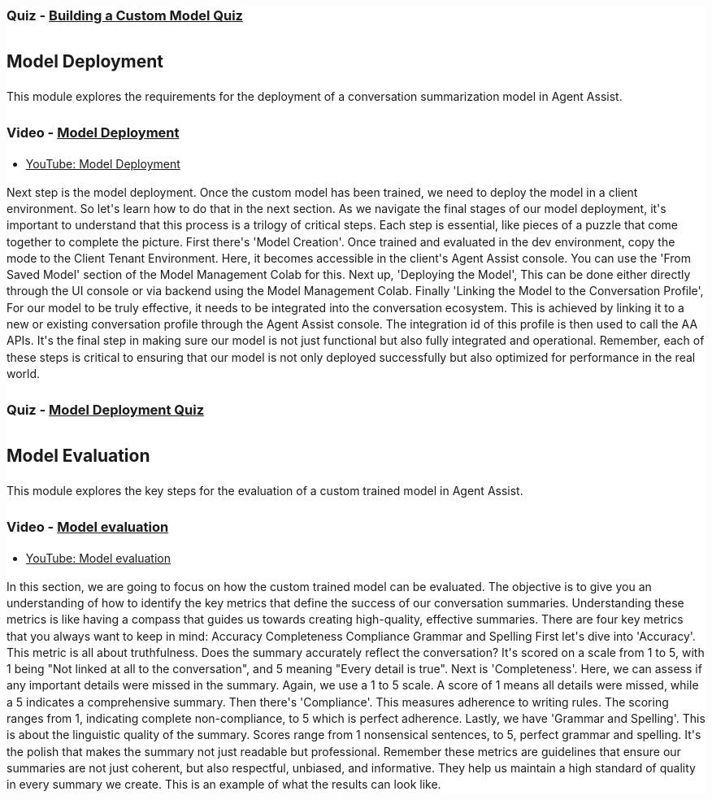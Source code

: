 ### Quiz - [Building a Custom Model Quiz](https://www.cloudskillsboost.google/course_templates/1102/quizzes/491467)

## Model Deployment

This module explores the requirements for the deployment of a conversation summarization model in Agent Assist.

### Video - [Model Deployment](https://www.cloudskillsboost.google/course_templates/1102/video/491468)

* [YouTube: Model Deployment](https://www.youtube.com/watch?v=qlqVNh2Ws9Y)

Next step is the model deployment. Once the custom model has been trained, we need to deploy the model in a client environment. So let's learn how to do that in the next section. As we navigate the final stages of our model deployment, it's important to understand that this process is a trilogy of critical steps. Each step is essential, like pieces of a puzzle that come together to complete the picture. First there's 'Model Creation'. Once trained and evaluated in the dev environment, copy the mode to the Client Tenant Environment. Here, it becomes accessible in the client's Agent Assist console. You can use the 'From Saved Model' section of the Model Management Colab for this. Next up, 'Deploying the Model', This can be done either directly through the UI console or via backend using the Model Management Colab. Finally 'Linking the Model to the Conversation Profile', For our model to be truly effective, it needs to be integrated into the conversation ecosystem. This is achieved by linking it to a new or existing conversation profile through the Agent Assist console. The integration id of this profile is then used to call the AA APIs. It's the final step in making sure our model is not just functional but also fully integrated and operational. Remember, each of these steps is critical to ensuring that our model is not only deployed successfully but also optimized for performance in the real world.

### Quiz - [Model Deployment Quiz](https://www.cloudskillsboost.google/course_templates/1102/quizzes/491469)

## Model Evaluation

This module explores the key steps for the evaluation of a custom trained model in Agent Assist.

### Video - [Model evaluation](https://www.cloudskillsboost.google/course_templates/1102/video/491470)

* [YouTube: Model evaluation](https://www.youtube.com/watch?v=zAQTFJ101Z0)

In this section, we are going to focus on how the custom trained model can be evaluated. The objective is to give you an understanding of how to identify the key metrics that define the success of our conversation summaries. Understanding these metrics is like having a compass that guides us towards creating high-quality, effective summaries. There are four key metrics that you always want to keep in mind: Accuracy Completeness Compliance Grammar and Spelling First let's dive into 'Accuracy'. This metric is all about truthfulness. Does the summary accurately reflect the conversation? It's scored on a scale from 1 to 5, with 1 being "Not linked at all to the conversation", and 5 meaning "Every detail is true". Next is 'Completeness'. Here, we can assess if any important details were missed in the summary. Again, we use a 1 to 5 scale. A score of 1 means all details were missed, while a 5 indicates a comprehensive summary. Then there's 'Compliance'. This measures adherence to writing rules. The scoring ranges from 1, indicating complete non-compliance, to 5 which is perfect adherence. Lastly, we have 'Grammar and Spelling'. This is about the linguistic quality of the summary. Scores range from 1 nonsensical sentences, to 5, perfect grammar and spelling. It's the polish that makes the summary not just readable but professional. Remember these metrics are guidelines that ensure our summaries are not just coherent, but also respectful, unbiased, and informative. They help us maintain a high standard of quality in every summary we create. This is an example of what the results can look like.
